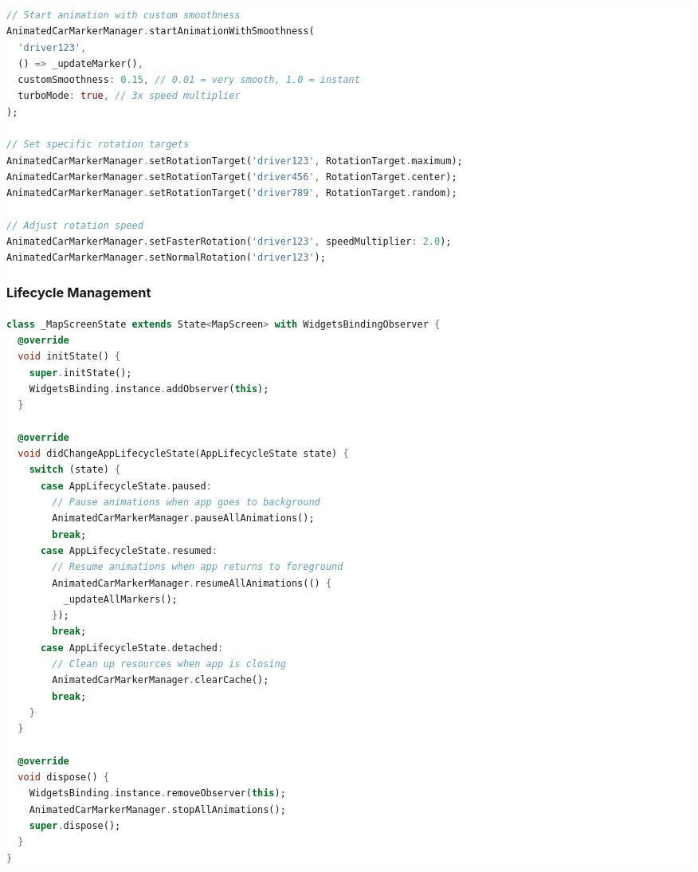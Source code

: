 ```dart
// Start animation with custom smoothness
AnimatedCarMarkerManager.startAnimationWithSmoothness(
  'driver123',
  () => _updateMarker(),
  customSmoothness: 0.15, // 0.01 = very smooth, 1.0 = instant
  turboMode: true, // 3x speed multiplier
);

// Set specific rotation targets
AnimatedCarMarkerManager.setRotationTarget('driver123', RotationTarget.maximum);
AnimatedCarMarkerManager.setRotationTarget('driver456', RotationTarget.center);
AnimatedCarMarkerManager.setRotationTarget('driver789', RotationTarget.random);

// Adjust rotation speed
AnimatedCarMarkerManager.setFasterRotation('driver123', speedMultiplier: 2.0);
AnimatedCarMarkerManager.setNormalRotation('driver123');
```

### Lifecycle Management

```dart
class _MapScreenState extends State<MapScreen> with WidgetsBindingObserver {
  @override
  void initState() {
    super.initState();
    WidgetsBinding.instance.addObserver(this);
  }
  
  @override
  void didChangeAppLifecycleState(AppLifecycleState state) {
    switch (state) {
      case AppLifecycleState.paused:
        // Pause animations when app goes to background
        AnimatedCarMarkerManager.pauseAllAnimations();
        break;
      case AppLifecycleState.resumed:
        // Resume animations when app returns to foreground
        AnimatedCarMarkerManager.resumeAllAnimations(() {
          _updateAllMarkers();
        });
        break;
      case AppLifecycleState.detached:
        // Clean up resources when app is closing
        AnimatedCarMarkerManager.clearCache();
        break;
    }
  }
  
  @override
  void dispose() {
    WidgetsBinding.instance.removeObserver(this);
    AnimatedCarMarkerManager.stopAllAnimations();
    super.dispose();
  }
}
```
